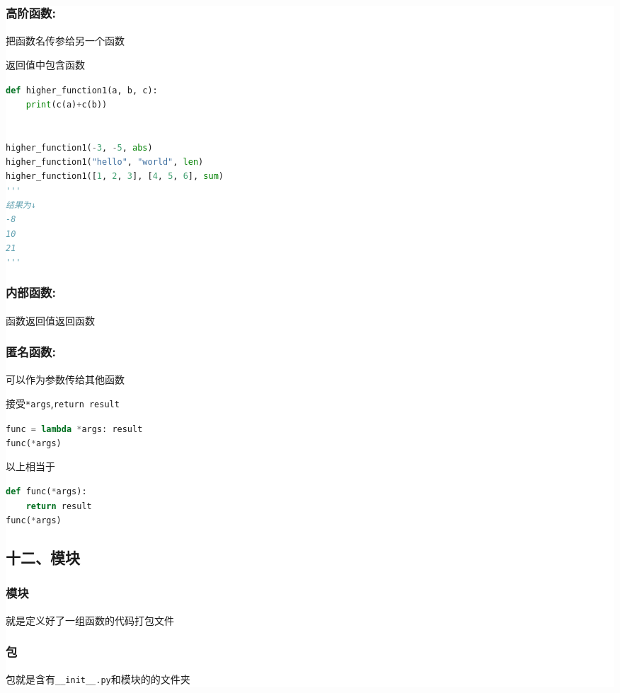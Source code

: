 ### 高阶函数:

  把函数名传参给另一个函数

  返回值中包含函数

```python
def higher_function1(a, b, c):
    print(c(a)+c(b))


higher_function1(-3, -5, abs)
higher_function1("hello", "world", len)
higher_function1([1, 2, 3], [4, 5, 6], sum)
'''
结果为↓
-8
10
21
'''
```

### 内部函数:

函数返回值返回函数

### 匿名函数:

可以作为参数传给其他函数

接受`*args`,`return result`

```python
func = lambda *args: result
func(*args)
```

以上相当于

```python
def func(*args):
    return result
func(*args)
```

## 十二、模块

### 模块

就是定义好了一组函数的代码打包文件

### 包

包就是含有`__init__.py`和模块的的文件夹
